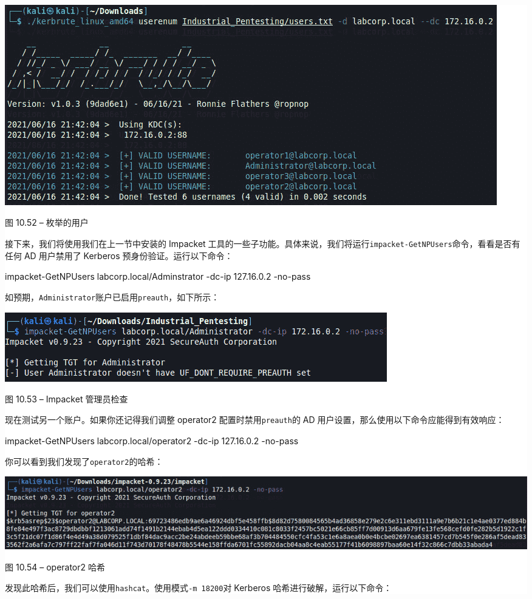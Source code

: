 ![图 10.52 – 枚举的用户](img/Figure_10.52_B16321.jpg)

图 10.52 – 枚举的用户

接下来，我们将使用我们在上一节中安装的 Impacket 工具的一些子功能。具体来说，我们将运行`impacket-GetNPUsers`命令，看看是否有任何 AD 用户禁用了 Kerberos 预身份验证。运行以下命令：

impacket-GetNPUsers labcorp.local/Adminstrator -dc-ip 127.16.0.2 -no-pass

如预期，`Administrator`账户已启用`preauth`，如下所示：

![图 10.53 – Impacket 管理员检查](img/Figure_10.53_B16321.jpg)

图 10.53 – Impacket 管理员检查

现在测试另一个账户。如果你还记得我们调整 operator2 配置时禁用`preauth`的 AD 用户设置，那么使用以下命令应能得到有效响应：

impacket-GetNPUsers labcorp.local/operator2 -dc-ip 127.16.0.2 -no-pass

你可以看到我们发现了`operator2`的哈希：

![图 10.54 – operator2 哈希](img/Figure_10.54_B16321.jpg)

图 10.54 – operator2 哈希

发现此哈希后，我们可以使用`hashcat`。使用模式`-m 18200`对 Kerberos 哈希进行破解，运行以下命令：
